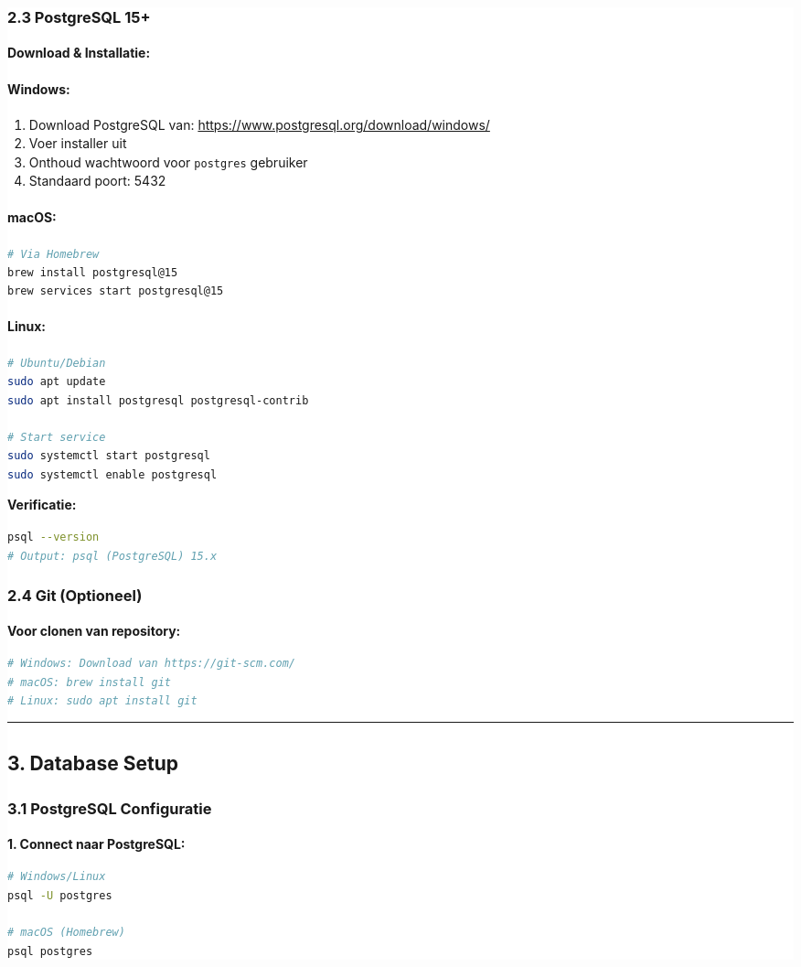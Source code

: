 ### 2.3 PostgreSQL 15+

**Download & Installatie:**

#### Windows:
1. Download PostgreSQL van: https://www.postgresql.org/download/windows/
2. Voer installer uit
3. Onthoud wachtwoord voor `postgres` gebruiker
4. Standaard poort: 5432

#### macOS:
```bash
# Via Homebrew
brew install postgresql@15
brew services start postgresql@15
```

#### Linux:
```bash
# Ubuntu/Debian
sudo apt update
sudo apt install postgresql postgresql-contrib

# Start service
sudo systemctl start postgresql
sudo systemctl enable postgresql
```

**Verificatie:**
```bash
psql --version
# Output: psql (PostgreSQL) 15.x
```

### 2.4 Git (Optioneel)

**Voor clonen van repository:**
```bash
# Windows: Download van https://git-scm.com/
# macOS: brew install git
# Linux: sudo apt install git
```

---

## 3. Database Setup

### 3.1 PostgreSQL Configuratie

**1. Connect naar PostgreSQL:**
```bash
# Windows/Linux
psql -U postgres

# macOS (Homebrew)
psql postgres
```
